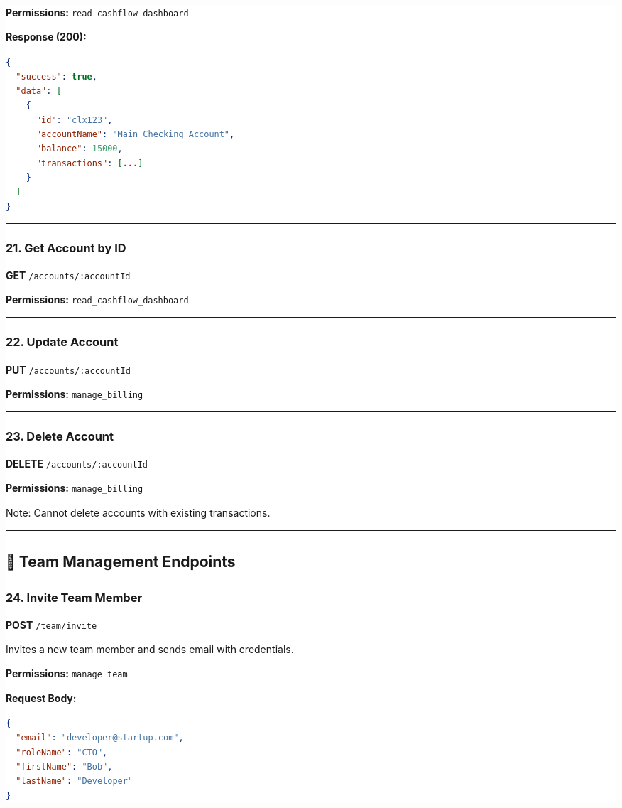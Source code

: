 **Permissions:** `read_cashflow_dashboard`

**Response (200):**
```json
{
  "success": true,
  "data": [
    {
      "id": "clx123",
      "accountName": "Main Checking Account",
      "balance": 15000,
      "transactions": [...]
    }
  ]
}
```

---

### 21. Get Account by ID
**GET** `/accounts/:accountId`

**Permissions:** `read_cashflow_dashboard`

---

### 22. Update Account
**PUT** `/accounts/:accountId`

**Permissions:** `manage_billing`

---

### 23. Delete Account
**DELETE** `/accounts/:accountId`

**Permissions:** `manage_billing`

Note: Cannot delete accounts with existing transactions.

---

## 👥 Team Management Endpoints

### 24. Invite Team Member
**POST** `/team/invite`

Invites a new team member and sends email with credentials.

**Permissions:** `manage_team`

**Request Body:**
```json
{
  "email": "developer@startup.com",
  "roleName": "CTO",
  "firstName": "Bob",
  "lastName": "Developer"
}
```
